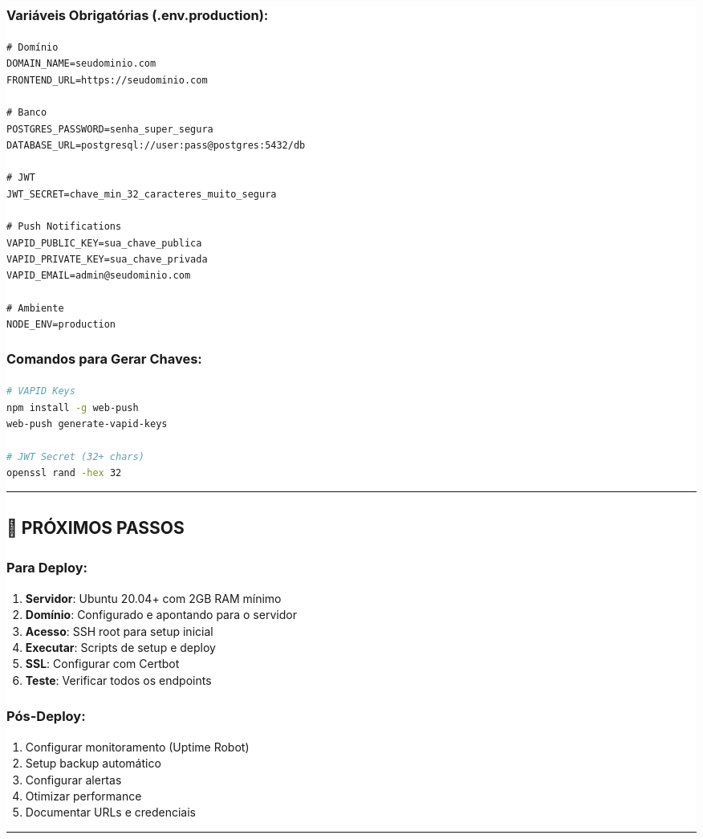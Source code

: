 ### **Variáveis Obrigatórias (.env.production):**
```env
# Domínio
DOMAIN_NAME=seudominio.com
FRONTEND_URL=https://seudominio.com

# Banco
POSTGRES_PASSWORD=senha_super_segura
DATABASE_URL=postgresql://user:pass@postgres:5432/db

# JWT
JWT_SECRET=chave_min_32_caracteres_muito_segura

# Push Notifications
VAPID_PUBLIC_KEY=sua_chave_publica
VAPID_PRIVATE_KEY=sua_chave_privada
VAPID_EMAIL=admin@seudominio.com

# Ambiente
NODE_ENV=production
```

### **Comandos para Gerar Chaves:**
```bash
# VAPID Keys
npm install -g web-push
web-push generate-vapid-keys

# JWT Secret (32+ chars)
openssl rand -hex 32
```

---

## **🎯 PRÓXIMOS PASSOS**

### **Para Deploy:**
1. **Servidor**: Ubuntu 20.04+ com 2GB RAM mínimo
2. **Domínio**: Configurado e apontando para o servidor
3. **Acesso**: SSH root para setup inicial
4. **Executar**: Scripts de setup e deploy
5. **SSL**: Configurar com Certbot
6. **Teste**: Verificar todos os endpoints

### **Pós-Deploy:**
1. Configurar monitoramento (Uptime Robot)
2. Setup backup automático
3. Configurar alertas
4. Otimizar performance
5. Documentar URLs e credenciais

---